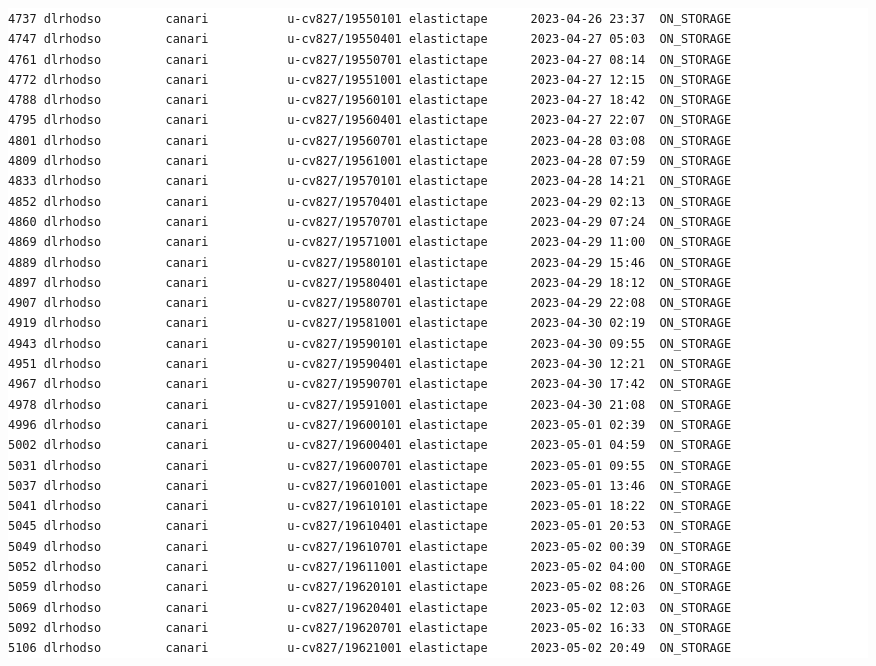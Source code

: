     4737 dlrhodso         canari           u-cv827/19550101 elastictape      2023-04-26 23:37  ON_STORAGE 
    4747 dlrhodso         canari           u-cv827/19550401 elastictape      2023-04-27 05:03  ON_STORAGE 
    4761 dlrhodso         canari           u-cv827/19550701 elastictape      2023-04-27 08:14  ON_STORAGE 
    4772 dlrhodso         canari           u-cv827/19551001 elastictape      2023-04-27 12:15  ON_STORAGE 
    4788 dlrhodso         canari           u-cv827/19560101 elastictape      2023-04-27 18:42  ON_STORAGE 
    4795 dlrhodso         canari           u-cv827/19560401 elastictape      2023-04-27 22:07  ON_STORAGE 
    4801 dlrhodso         canari           u-cv827/19560701 elastictape      2023-04-28 03:08  ON_STORAGE 
    4809 dlrhodso         canari           u-cv827/19561001 elastictape      2023-04-28 07:59  ON_STORAGE 
    4833 dlrhodso         canari           u-cv827/19570101 elastictape      2023-04-28 14:21  ON_STORAGE 
    4852 dlrhodso         canari           u-cv827/19570401 elastictape      2023-04-29 02:13  ON_STORAGE 
    4860 dlrhodso         canari           u-cv827/19570701 elastictape      2023-04-29 07:24  ON_STORAGE 
    4869 dlrhodso         canari           u-cv827/19571001 elastictape      2023-04-29 11:00  ON_STORAGE 
    4889 dlrhodso         canari           u-cv827/19580101 elastictape      2023-04-29 15:46  ON_STORAGE 
    4897 dlrhodso         canari           u-cv827/19580401 elastictape      2023-04-29 18:12  ON_STORAGE 
    4907 dlrhodso         canari           u-cv827/19580701 elastictape      2023-04-29 22:08  ON_STORAGE 
    4919 dlrhodso         canari           u-cv827/19581001 elastictape      2023-04-30 02:19  ON_STORAGE 
    4943 dlrhodso         canari           u-cv827/19590101 elastictape      2023-04-30 09:55  ON_STORAGE 
    4951 dlrhodso         canari           u-cv827/19590401 elastictape      2023-04-30 12:21  ON_STORAGE 
    4967 dlrhodso         canari           u-cv827/19590701 elastictape      2023-04-30 17:42  ON_STORAGE 
    4978 dlrhodso         canari           u-cv827/19591001 elastictape      2023-04-30 21:08  ON_STORAGE 
    4996 dlrhodso         canari           u-cv827/19600101 elastictape      2023-05-01 02:39  ON_STORAGE 
    5002 dlrhodso         canari           u-cv827/19600401 elastictape      2023-05-01 04:59  ON_STORAGE 
    5031 dlrhodso         canari           u-cv827/19600701 elastictape      2023-05-01 09:55  ON_STORAGE 
    5037 dlrhodso         canari           u-cv827/19601001 elastictape      2023-05-01 13:46  ON_STORAGE 
    5041 dlrhodso         canari           u-cv827/19610101 elastictape      2023-05-01 18:22  ON_STORAGE 
    5045 dlrhodso         canari           u-cv827/19610401 elastictape      2023-05-01 20:53  ON_STORAGE 
    5049 dlrhodso         canari           u-cv827/19610701 elastictape      2023-05-02 00:39  ON_STORAGE 
    5052 dlrhodso         canari           u-cv827/19611001 elastictape      2023-05-02 04:00  ON_STORAGE 
    5059 dlrhodso         canari           u-cv827/19620101 elastictape      2023-05-02 08:26  ON_STORAGE 
    5069 dlrhodso         canari           u-cv827/19620401 elastictape      2023-05-02 12:03  ON_STORAGE 
    5092 dlrhodso         canari           u-cv827/19620701 elastictape      2023-05-02 16:33  ON_STORAGE 
    5106 dlrhodso         canari           u-cv827/19621001 elastictape      2023-05-02 20:49  ON_STORAGE 